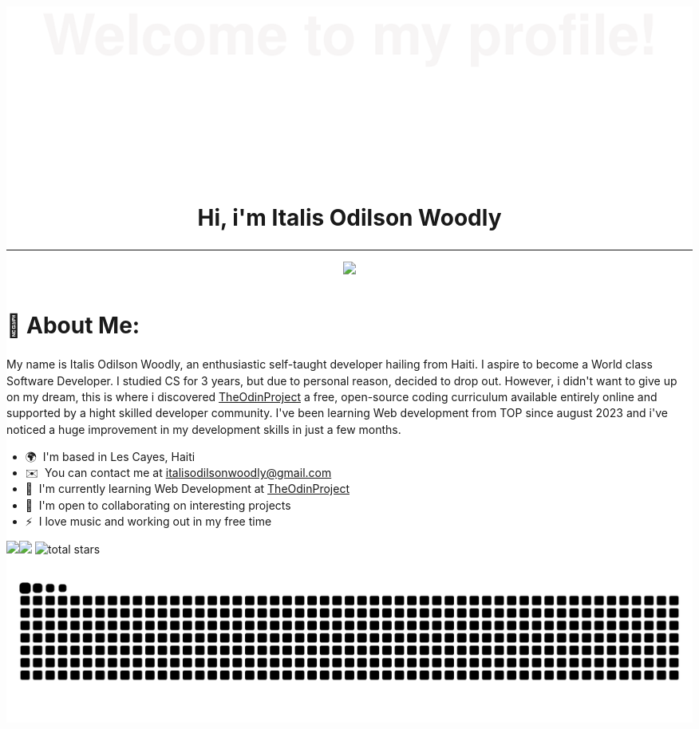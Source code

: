 <img width=100% src="welcome.svg" color="00bfbf">
<h1 align="center">Hi, i'm Italis Odilson Woodly</h1>

----------------------------

<p align="center">
  
  <a href="https://github.com/odilsonjs/readme-typing-svg">
    <img src="https://readme-typing-svg.demolab.com/?lines=FULLSTACK%20SOFTWARE%20DEVELOPER%20;PASSIONATE%20ABOUT%20PROGRAMMING;ALWAYS%20LEARNING%20NEW%20THINGS;ALWAYS%20DELIVER%20MORE%20THAN%20EXPECTED;JAVASCRIPT%20CAPTAIN%20;RUBY%20RANGER;PYTHONATOR&font=Fira%20Code&center=true&width=440&height=45&color=20C20E&vCenter=true&pause=1000&size=22" /></a>
</p>

# 💫 About Me:
My name is Italis Odilson Woodly, an enthusiastic self-taught developer hailing from Haiti. I aspire to become a World class Software Developer. I studied CS for 3 years, but due to personal reason, decided to drop out. However, i didn't want to give up on my dream, this is where i discovered <a href="https://www.theodinproject.com">TheOdinProject</a> a free, open-source coding curriculum available entirely online and supported by a hight skilled developer community. I've been learning Web development from TOP since august 2023 and i've noticed a huge improvement in my development skills in just a few months.

*   🌍  I'm based in Les Cayes, Haiti
*   ✉️  You can contact me at [italisodilsonwoodly@gmail.com](mailto:italisodilsonwoodly@gmail.com)
*   🧠  I'm currently learning Web Development at <a href="https://www.theodinproject.com">TheOdinProject</a>
*   🤝  I'm open to collaborating on interesting projects
*   ⚡  I love music and working out in my free time

 
<a href="https://www.github.com/odilsonjs" target="_blank" rel="noreferrer"><img src="https://img.shields.io/github/followers/odilsonjs?logo=github&style=for-the-badge&color=0891b2&labelColor=1c1917" /></a><a href="https://www.x.com/odilsonjs" target="_blank" rel="noreferrer"><img src="https://img.shields.io/twitter/follow/odilsonjs?logo=twitter&style=for-the-badge&color=0891b2&labelColor=1c1917" /></a>
<img alt="total stars" title="Total stars on GitHub" src="https://custom-icon-badges.demolab.com/github/stars/odilsonjs?color=0891b2&style=for-the-badge&labelColor=1c1917&logo=star"/></a>

 ![Snake animation](github-contribution-grid-snake.svg)
